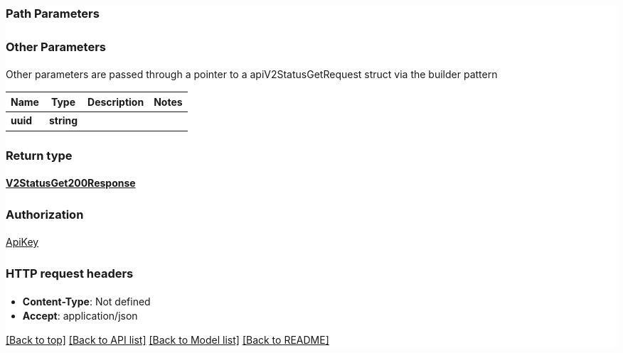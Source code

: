 ### Path Parameters



### Other Parameters

Other parameters are passed through a pointer to a apiV2StatusGetRequest struct via the builder pattern


Name | Type | Description  | Notes
------------- | ------------- | ------------- | -------------
 **uuid** | **string** |  | 

### Return type

[**V2StatusGet200Response**](V2StatusGet200Response.md)

### Authorization

[ApiKey](../README.md#ApiKey)

### HTTP request headers

- **Content-Type**: Not defined
- **Accept**: application/json

[[Back to top]](#) [[Back to API list]](../README.md#documentation-for-api-endpoints)
[[Back to Model list]](../README.md#documentation-for-models)
[[Back to README]](../README.md)

